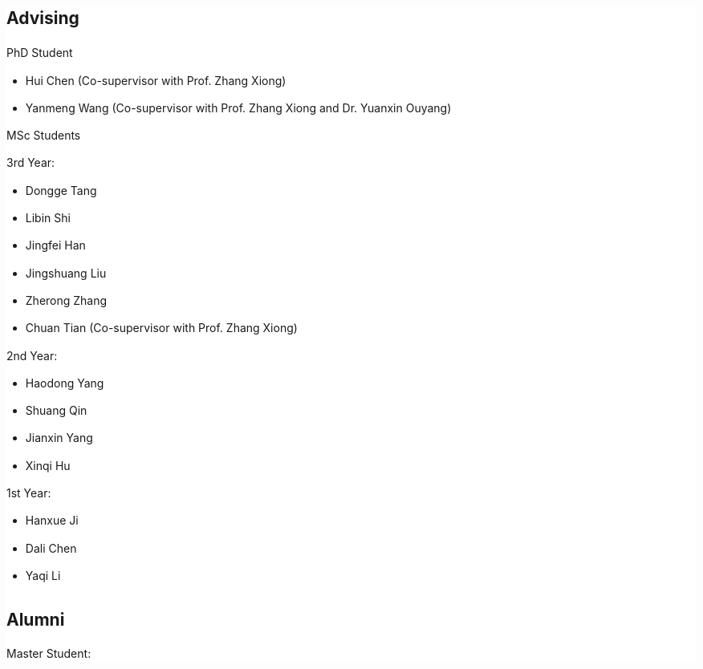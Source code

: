 <h2>Advising</h2>

<p>PhD Student</p>
<ul>
<li><p>Hui Chen (Co-supervisor with Prof. Zhang Xiong)</p>
</li>
<li><p>Yanmeng Wang (Co-supervisor with Prof. Zhang Xiong and Dr. Yuanxin Ouyang)</p>
</li>
</ul>

<p>MSc Students</p>


<p>3rd Year:</p>
<ul>
<li><p>Dongge Tang</p>
</li>
<li><p>Libin Shi</p>
</li>
<li><p>Jingfei Han</p>
</li>
<li><p>Jingshuang Liu</p>
</li>
<li><p>Zherong Zhang</p>
</li>
<li><p>Chuan Tian (Co-supervisor with Prof. Zhang Xiong)</p>
</li>
</ul>

<p>2nd Year:</p>
<ul>
<li><p>Haodong Yang</p>
</li>
<li><p>Shuang Qin</p>
</li>
<li><p>Jianxin Yang</p>
</li>
<li><p>Xinqi Hu</p>
</li>
</ul>

<p>1st Year:</p>
<ul>
<li><p>Hanxue Ji</p>
</li>
<li><p>Dali Chen</p>
</li>
<li><p>Yaqi Li</p>
</li>
</ul>


<h2>Alumni</h2>

<p>Master Student:</p[>
